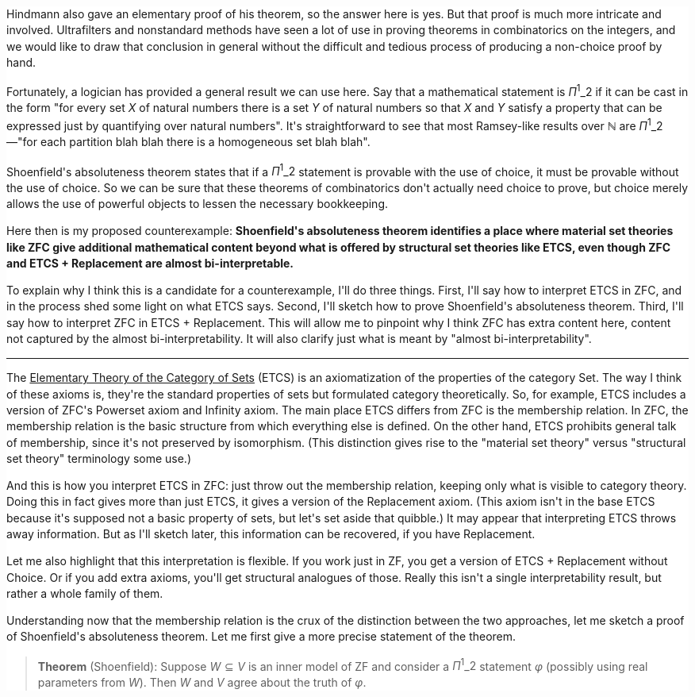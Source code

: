 Hindmann also gave an elementary proof of his theorem, so the answer here is yes. But that proof is much more intricate and involved. Ultrafilters and nonstandard methods have seen a lot of use in proving theorems in combinatorics on the integers, and we would like to draw that conclusion in general without the difficult and tedious process of producing a non-choice proof by hand.

Fortunately, a logician has provided a general result we can use here. Say that a mathematical statement is $\Pi^1\_2$ if it can be cast in the form "for every set $X$ of natural numbers there is a set $Y$ of natural numbers so that $X$ and $Y$ satisfy a property that can be expressed just by quantifying over natural numbers". It's straightforward to see that most Ramsey-like results over $\mathbb N$ are $\Pi^1\_2$—"for each partition blah blah there is a homogeneous set blah blah".

Shoenfield's absoluteness theorem states that if a $\Pi^1\_2$ statement is provable with the use of choice, it must be provable without the use of choice. So we can be sure that these theorems of combinatorics don't actually need choice to prove, but choice merely allows the use of powerful objects to lessen the necessary bookkeeping. 

Here then is my proposed counterexample: **Shoenfield's absoluteness theorem identifies a place where material set theories like ZFC give additional mathematical content beyond what is offered by structural set theories like ETCS, even though ZFC and ETCS + Replacement are almost bi-interpretable.**

To explain why I think this is a candidate for a counterexample, I'll do three things. First, I'll say how to interpret ETCS in ZFC, and in the process shed some light on what ETCS says. Second, I'll sketch how to prove Shoenfield's absoluteness theorem. Third, I'll say how to interpret ZFC in ETCS + Replacement. This will allow me to pinpoint why I think ZFC has extra content here, content not captured by the almost bi-interpretability. It will also clarify just what is meant by "almost bi-interpretability".

----

The [Elementary Theory of the Category of Sets](https://www.pnas.org/doi/10.1073/pnas.52.6.1506) (ETCS) is an axiomatization of the properties of the category Set. The way I think of these axioms is, they're the standard properties of sets but formulated category theoretically. So, for example, ETCS includes a version of ZFC's Powerset axiom and Infinity axiom. The main place ETCS differs from ZFC is the membership relation. In ZFC, the membership relation is the basic structure from which everything else is defined. On the other hand, ETCS prohibits general talk of membership, since it's not preserved by isomorphism. (This distinction gives rise to the "material set theory" versus "structural set theory" terminology some use.)

And this is how you interpret ETCS in ZFC: just throw out the membership relation, keeping only what is visible to category theory. Doing this in fact gives more than just ETCS, it gives a version of the Replacement axiom. (This axiom isn't in the base ETCS because it's supposed not a basic property of sets, but let's set aside that quibble.) It may appear that interpreting ETCS throws away information. But as I'll sketch later, this information can be recovered, if you have Replacement.

Let me also highlight that this interpretation is flexible. If you work just in ZF, you get a version of ETCS + Replacement without Choice. Or if you add extra axioms, you'll get structural analogues of those. Really this isn't a single interpretability result, but rather a whole family of them.

Understanding now that the membership relation is the crux of the distinction between the two approaches, let me sketch a proof of Shoenfield's absoluteness theorem. Let me first give a more precise statement of the theorem.

> **Theorem** (Shoenfield): Suppose $W \subseteq V$ is an inner model of ZF and consider a $\Pi^1\_2$ statement $\varphi$ (possibly using real parameters from $W$). Then $W$ and $V$ agree about the truth of $\varphi$.
